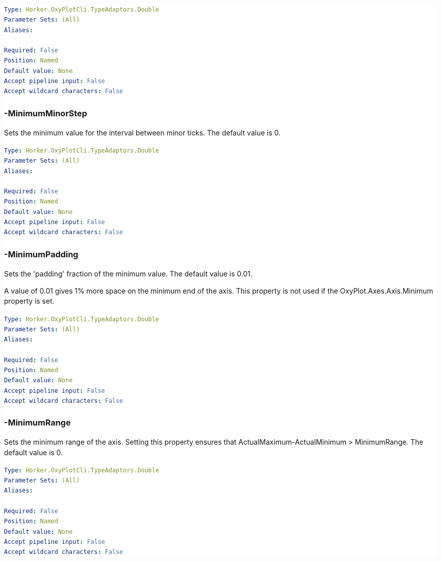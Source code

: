 ```yaml
Type: Horker.OxyPlotCli.TypeAdaptors.Double
Parameter Sets: (All)
Aliases:

Required: False
Position: Named
Default value: None
Accept pipeline input: False
Accept wildcard characters: False
```

### -MinimumMinorStep
Sets the minimum value for the interval between minor ticks.
The default value is 0.

```yaml
Type: Horker.OxyPlotCli.TypeAdaptors.Double
Parameter Sets: (All)
Aliases:

Required: False
Position: Named
Default value: None
Accept pipeline input: False
Accept wildcard characters: False
```

### -MinimumPadding
Sets the 'padding' fraction of the minimum value.
The default value is 0.01.

A value of 0.01 gives 1% more space on the minimum end of the axis.
This property is not used if the OxyPlot.Axes.Axis.Minimum property is set.

```yaml
Type: Horker.OxyPlotCli.TypeAdaptors.Double
Parameter Sets: (All)
Aliases:

Required: False
Position: Named
Default value: None
Accept pipeline input: False
Accept wildcard characters: False
```

### -MinimumRange
Sets the minimum range of the axis.
Setting this property ensures that ActualMaximum-ActualMinimum \> MinimumRange.
The default value is 0.

```yaml
Type: Horker.OxyPlotCli.TypeAdaptors.Double
Parameter Sets: (All)
Aliases:

Required: False
Position: Named
Default value: None
Accept pipeline input: False
Accept wildcard characters: False
```
